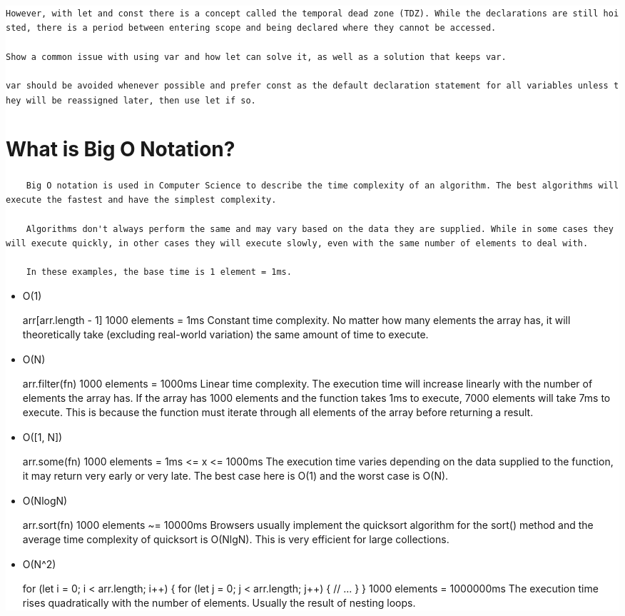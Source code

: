     However, with let and const there is a concept called the temporal dead zone (TDZ). While the declarations are still hoisted, there is a period between entering scope and being declared where they cannot be accessed.

    Show a common issue with using var and how let can solve it, as well as a solution that keeps var.

    var should be avoided whenever possible and prefer const as the default declaration statement for all variables unless they will be reassigned later, then use let if so.

# What is Big O Notation?

        Big O notation is used in Computer Science to describe the time complexity of an algorithm. The best algorithms will execute the fastest and have the simplest complexity.

        Algorithms don't always perform the same and may vary based on the data they are supplied. While in some cases they will execute quickly, in other cases they will execute slowly, even with the same number of elements to deal with.

        In these examples, the base time is 1 element = 1ms.

   * O(1)

        arr[arr.length - 1]
        1000 elements = 1ms
        Constant time complexity. No matter how many elements the array has, it will theoretically take (excluding real-world variation) the same amount of time to execute.

   * O(N)

        arr.filter(fn)
        1000 elements = 1000ms
        Linear time complexity. The execution time will increase linearly with the number of elements the array has. If the array has 1000 elements and the function takes 1ms to execute, 7000 elements will take 7ms to execute. This is because the function must iterate through all elements of the array before returning a result.

   * O([1, N])

        arr.some(fn)
        1000 elements = 1ms <= x <= 1000ms
        The execution time varies depending on the data supplied to the function, it may return very early or very late. The best case here is O(1) and the worst case is O(N).

   * O(NlogN)

        arr.sort(fn)
        1000 elements ~= 10000ms
        Browsers usually implement the quicksort algorithm for the sort() method and the average time complexity of quicksort is O(NlgN). This is very efficient for large collections.

   * O(N^2)

        for (let i = 0; i < arr.length; i++) {
        for (let j = 0; j < arr.length; j++) {
        // ...
        }
        }
        1000 elements = 1000000ms
        The execution time rises quadratically with the number of elements. Usually the result of nesting loops.

